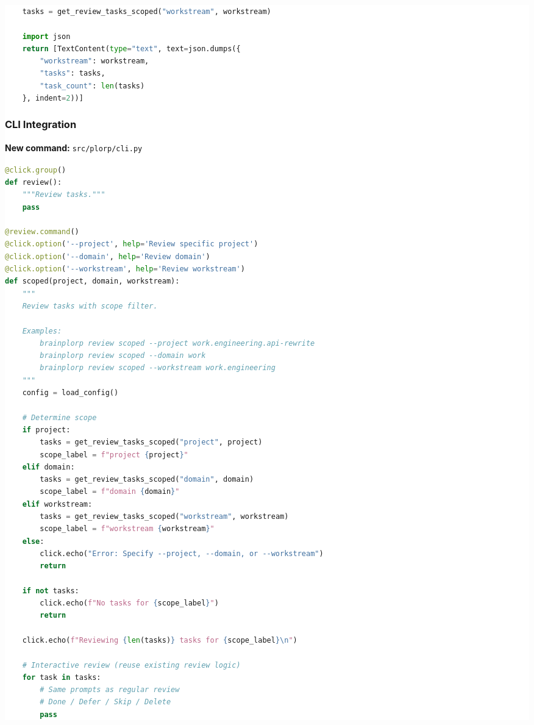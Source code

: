 ```python
    tasks = get_review_tasks_scoped("workstream", workstream)

    import json
    return [TextContent(type="text", text=json.dumps({
        "workstream": workstream,
        "tasks": tasks,
        "task_count": len(tasks)
    }, indent=2))]
```

### CLI Integration

**New command:** `src/plorp/cli.py`

```python
@click.group()
def review():
    """Review tasks."""
    pass

@review.command()
@click.option('--project', help='Review specific project')
@click.option('--domain', help='Review domain')
@click.option('--workstream', help='Review workstream')
def scoped(project, domain, workstream):
    """
    Review tasks with scope filter.

    Examples:
        brainplorp review scoped --project work.engineering.api-rewrite
        brainplorp review scoped --domain work
        brainplorp review scoped --workstream work.engineering
    """
    config = load_config()

    # Determine scope
    if project:
        tasks = get_review_tasks_scoped("project", project)
        scope_label = f"project {project}"
    elif domain:
        tasks = get_review_tasks_scoped("domain", domain)
        scope_label = f"domain {domain}"
    elif workstream:
        tasks = get_review_tasks_scoped("workstream", workstream)
        scope_label = f"workstream {workstream}"
    else:
        click.echo("Error: Specify --project, --domain, or --workstream")
        return

    if not tasks:
        click.echo(f"No tasks for {scope_label}")
        return

    click.echo(f"Reviewing {len(tasks)} tasks for {scope_label}\n")

    # Interactive review (reuse existing review logic)
    for task in tasks:
        # Same prompts as regular review
        # Done / Defer / Skip / Delete
        pass
```
